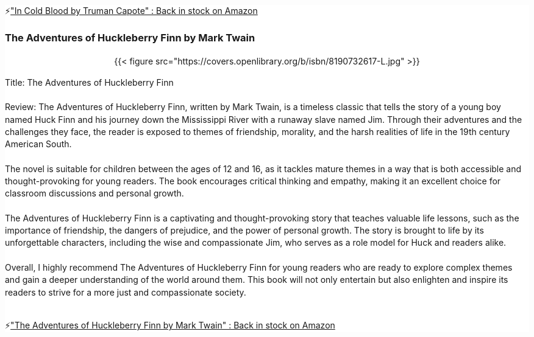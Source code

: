 <p>⚡<a id="aflink" href="https://www.amazon.com/gp/search?ie=UTF8&tag=klayu00-20&linkCode=ur2&linkId=6639bed89a8ad8dd2705e40644eb43d3&camp=1789&creative=9325&index=books&keywords=In Cold Blood by Truman Capote" class="one" target="_blank" title='"In Cold Blood by Truman Capote" : Back in stock on Amazon'>"In Cold Blood by Truman Capote" : Back in stock on Amazon</a></p>

### The Adventures of Huckleberry Finn by Mark Twain
<center>
{{< figure src="https://covers.openlibrary.org/b/isbn/8190732617-L.jpg" >}}
</center>

Title: The Adventures of Huckleberry Finn</br></br>
Review: The Adventures of Huckleberry Finn, written by Mark Twain, is a timeless classic that tells the story of a young boy named Huck Finn and his journey down the Mississippi River with a runaway slave named Jim. Through their adventures and the challenges they face, the reader is exposed to themes of friendship, morality, and the harsh realities of life in the 19th century American South.</br></br>
The novel is suitable for children between the ages of 12 and 16, as it tackles mature themes in a way that is both accessible and thought-provoking for young readers. The book encourages critical thinking and empathy, making it an excellent choice for classroom discussions and personal growth.</br></br>
The Adventures of Huckleberry Finn is a captivating and thought-provoking story that teaches valuable life lessons, such as the importance of friendship, the dangers of prejudice, and the power of personal growth. The story is brought to life by its unforgettable characters, including the wise and compassionate Jim, who serves as a role model for Huck and readers alike.</br></br>
Overall, I highly recommend The Adventures of Huckleberry Finn for young readers who are ready to explore complex themes and gain a deeper understanding of the world around them. This book will not only entertain but also enlighten and inspire its readers to strive for a more just and compassionate society.</br></br>

<p>⚡<a id="aflink" href="https://www.amazon.com/gp/search?ie=UTF8&tag=klayu00-20&linkCode=ur2&linkId=6639bed89a8ad8dd2705e40644eb43d3&camp=1789&creative=9325&index=books&keywords=The Adventures of Huckleberry Finn by Mark Twain" class="one" target="_blank" title='"The Adventures of Huckleberry Finn by Mark Twain" : Back in stock on Amazon'>"The Adventures of Huckleberry Finn by Mark Twain" : Back in stock on Amazon</a></p>
